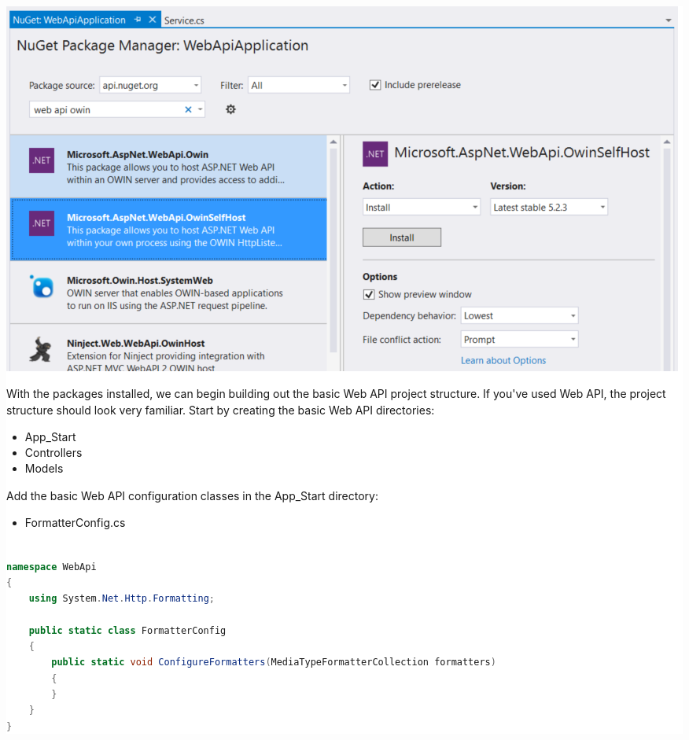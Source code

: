 ![](media/service-fabric-reliable-services-communication-webapi/webapi-nuget.png)

With the packages installed, we can begin building out the basic Web API project structure. If you've used  Web API, the project structure should look very familiar. Start by creating the basic Web API directories:

 + App_Start
 + Controllers
 + Models

Add the basic Web API configuration classes in the App_Start directory:

 + FormatterConfig.cs

```csharp

namespace WebApi
{
    using System.Net.Http.Formatting;

    public static class FormatterConfig
    {
        public static void ConfigureFormatters(MediaTypeFormatterCollection formatters)
        {
        }
    }
}

```

